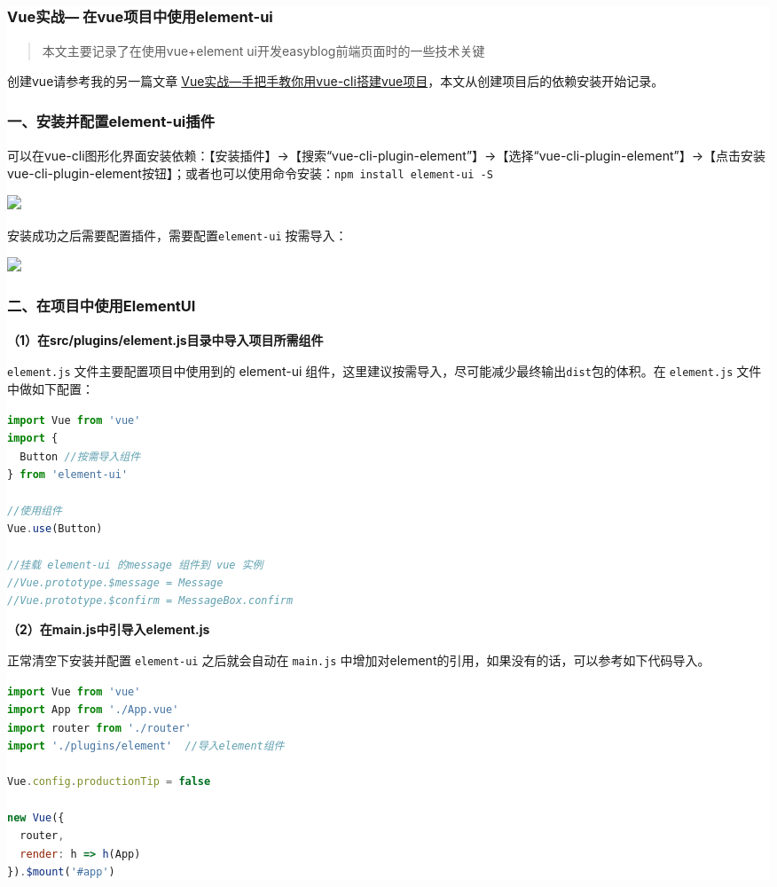 ### Vue实战— 在vue项目中使用element-ui

> 本文主要记录了在使用vue+element ui开发easyblog前端页面时的一些技术关键



创建vue请参考我的另一篇文章 [Vue实战—手把手教你用vue-cli搭建vue项目](./Vue实战—手把手教你用vue-cli搭建vue项目)，本文从创建项目后的依赖安装开始记录。



### 一、安装并配置element-ui插件

可以在vue-cli图形化界面安装依赖：【安装插件】->【搜索“vue-cli-plugin-element”】->【选择“vue-cli-plugin-element”】->【点击安装vue-cli-plugin-element按钮】；或者也可以使用命令安装：`npm install element-ui -S`

![](C:/Users/HuangXin/Pictures/QQ%E6%88%AA%E5%9B%BE20220226144132.png)

安装成功之后需要配置插件，需要配置`element-ui` 按需导入：

![](http://image.easyblog.top/QQ%E6%88%AA%E5%9B%BE20220226144502.png)



### 二、在项目中使用ElementUI

**（1）在src/plugins/element.js目录中导入项目所需组件**

`element.js` 文件主要配置项目中使用到的 element-ui 组件，这里建议按需导入，尽可能减少最终输出`dist`包的体积。在 `element.js` 文件中做如下配置：

```javascript
import Vue from 'vue'
import {
  Button //按需导入组件
} from 'element-ui'

//使用组件
Vue.use(Button)

//挂载 element-ui 的message 组件到 vue 实例
//Vue.prototype.$message = Message
//Vue.prototype.$confirm = MessageBox.confirm
```

**（2）在main.js中引导入element.js**

正常清空下安装并配置 `element-ui` 之后就会自动在 `main.js` 中增加对element的引用，如果没有的话，可以参考如下代码导入。

```javascript
import Vue from 'vue'
import App from './App.vue'
import router from './router'
import './plugins/element'  //导入element组件

Vue.config.productionTip = false

new Vue({
  router,
  render: h => h(App)
}).$mount('#app')
```
